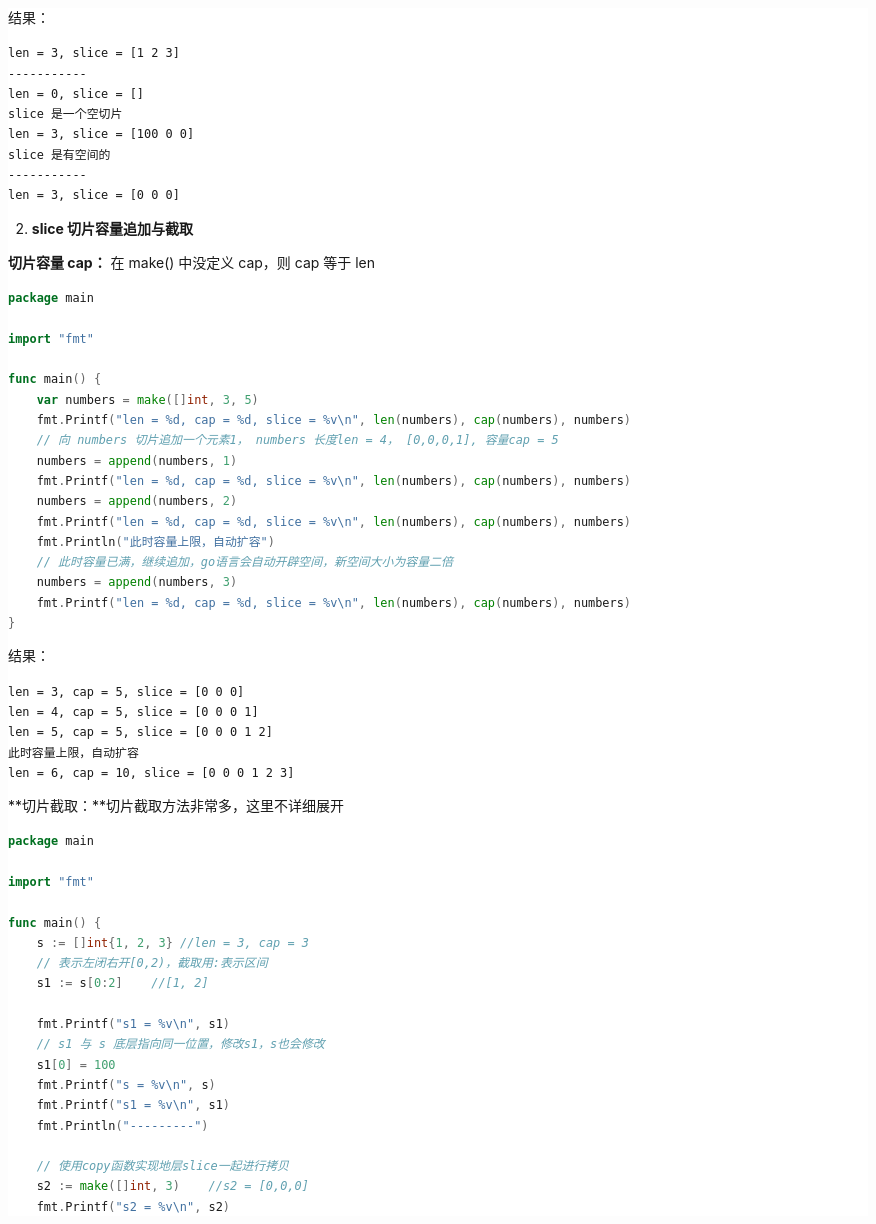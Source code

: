 结果：

```bash
len = 3, slice = [1 2 3]
-----------
len = 0, slice = []
slice 是一个空切片
len = 3, slice = [100 0 0]
slice 是有空间的
-----------
len = 3, slice = [0 0 0]
```

2. **slice 切片容量追加与截取**

**切片容量 cap：** 在 make() 中没定义 cap，则 cap 等于 len

```go
package main

import "fmt"

func main() {
	var numbers = make([]int, 3, 5)
	fmt.Printf("len = %d, cap = %d, slice = %v\n", len(numbers), cap(numbers), numbers)
	// 向 numbers 切片追加一个元素1， numbers 长度len = 4， [0,0,0,1], 容量cap = 5
	numbers = append(numbers, 1)
	fmt.Printf("len = %d, cap = %d, slice = %v\n", len(numbers), cap(numbers), numbers)
	numbers = append(numbers, 2)
	fmt.Printf("len = %d, cap = %d, slice = %v\n", len(numbers), cap(numbers), numbers)
	fmt.Println("此时容量上限，自动扩容")
	// 此时容量已满，继续追加，go语言会自动开辟空间，新空间大小为容量二倍
	numbers = append(numbers, 3)
	fmt.Printf("len = %d, cap = %d, slice = %v\n", len(numbers), cap(numbers), numbers)
}
```

结果：

```bash
len = 3, cap = 5, slice = [0 0 0]
len = 4, cap = 5, slice = [0 0 0 1]
len = 5, cap = 5, slice = [0 0 0 1 2]
此时容量上限，自动扩容
len = 6, cap = 10, slice = [0 0 0 1 2 3]
```

**切片截取：**切片截取方法非常多，这里不详细展开

```go
package main

import "fmt"

func main() {
	s := []int{1, 2, 3}	//len = 3, cap = 3
	// 表示左闭右开[0,2)，截取用:表示区间
	s1 := s[0:2]	//[1, 2]

	fmt.Printf("s1 = %v\n", s1)
	// s1 与 s 底层指向同一位置，修改s1，s也会修改
	s1[0] = 100
	fmt.Printf("s = %v\n", s)
	fmt.Printf("s1 = %v\n", s1)
	fmt.Println("---------")

	// 使用copy函数实现地层slice一起进行拷贝
	s2 := make([]int, 3)	//s2 = [0,0,0]
	fmt.Printf("s2 = %v\n", s2)
```